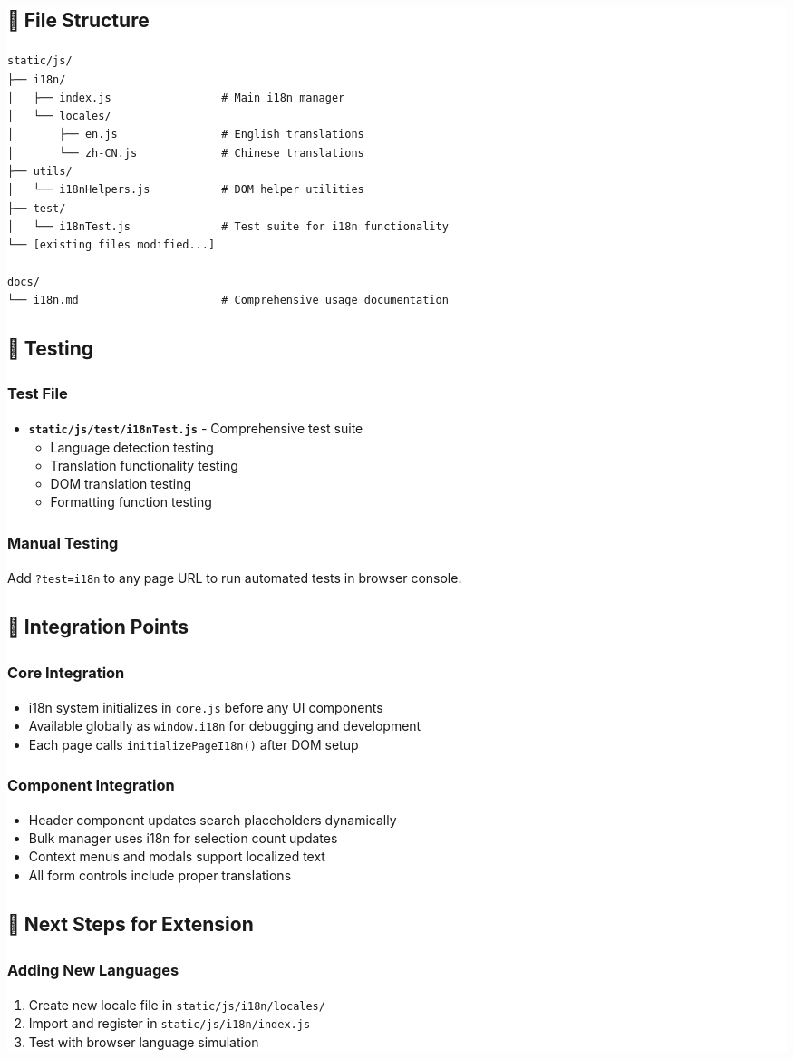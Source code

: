 ## 📁 File Structure

```
static/js/
├── i18n/
│   ├── index.js                 # Main i18n manager
│   └── locales/
│       ├── en.js                # English translations
│       └── zh-CN.js             # Chinese translations
├── utils/
│   └── i18nHelpers.js           # DOM helper utilities
├── test/
│   └── i18nTest.js              # Test suite for i18n functionality
└── [existing files modified...]

docs/
└── i18n.md                      # Comprehensive usage documentation
```

## 🧪 Testing

### Test File
- **`static/js/test/i18nTest.js`** - Comprehensive test suite
  - Language detection testing
  - Translation functionality testing
  - DOM translation testing
  - Formatting function testing

### Manual Testing
Add `?test=i18n` to any page URL to run automated tests in browser console.

## 🔄 Integration Points

### Core Integration
- i18n system initializes in `core.js` before any UI components
- Available globally as `window.i18n` for debugging and development
- Each page calls `initializePageI18n()` after DOM setup

### Component Integration
- Header component updates search placeholders dynamically
- Bulk manager uses i18n for selection count updates
- Context menus and modals support localized text
- All form controls include proper translations

## 🚀 Next Steps for Extension

### Adding New Languages
1. Create new locale file in `static/js/i18n/locales/`
2. Import and register in `static/js/i18n/index.js`
3. Test with browser language simulation
